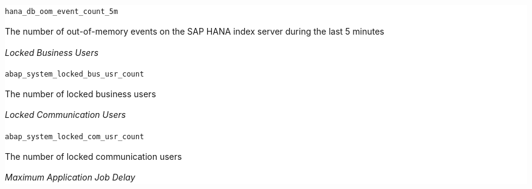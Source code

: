 `hana_db_oom_event_count_5m`



</td>
<td valign="top">

The number of out-of-memory events on the SAP HANA index server during the last 5 minutes



</td>
</tr>
<tr>
<td valign="top">

*Locked Business Users*



</td>
<td valign="top">

`abap_system_locked_bus_usr_count`



</td>
<td valign="top">

The number of locked business users



</td>
</tr>
<tr>
<td valign="top">

*Locked Communication Users*



</td>
<td valign="top">

`abap_system_locked_com_usr_count`



</td>
<td valign="top">

The number of locked communication users



</td>
</tr>
<tr>
<td valign="top">

*Maximum Application Job Delay*



</td>
<td valign="top">
